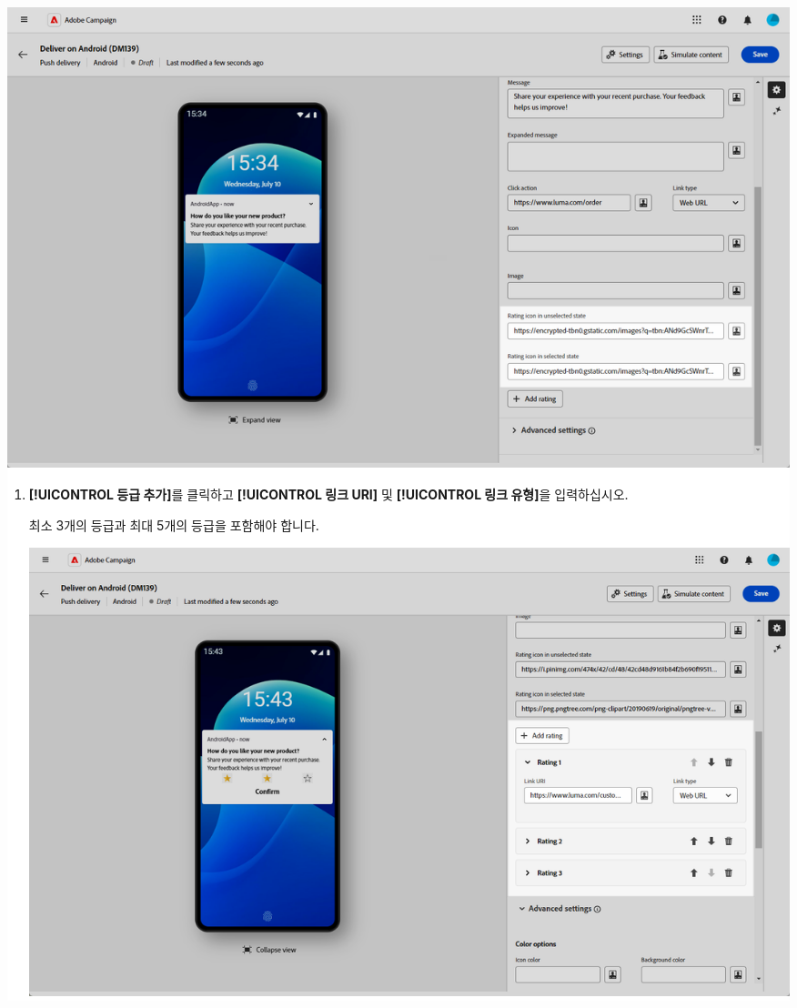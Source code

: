    ![](assets/rich_push_rating_3.png)

1. **[!UICONTROL 등급 추가]**&#x200B;를 클릭하고 **[!UICONTROL 링크 URI]** 및 **[!UICONTROL 링크 유형]**&#x200B;을 입력하십시오.

   최소 3개의 등급과 최대 5개의 등급을 포함해야 합니다.

   ![](assets/rich_push_rating_4.png)
